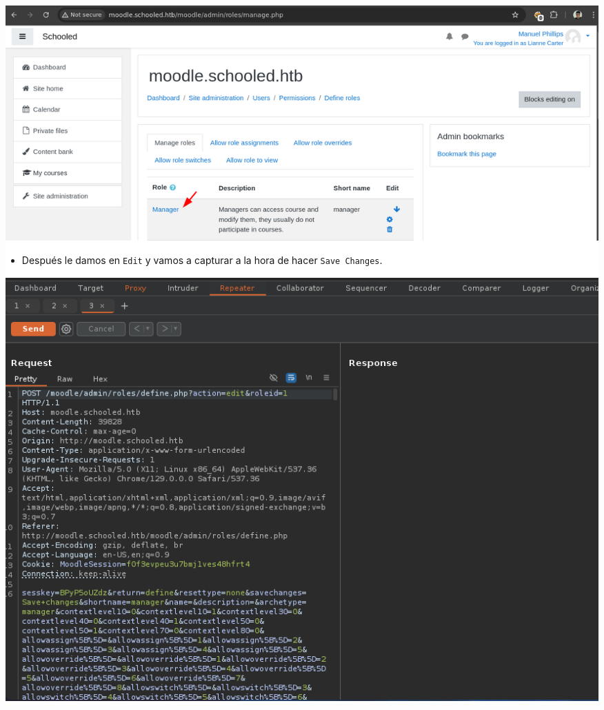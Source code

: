 <img src="/assets/hackthebox/img/machines/medium/schooled/20.png">
</p>

- Después le damos en `Edit` y vamos a capturar a la hora de hacer `Save Changes`.

<p align="center">
<img src="/assets/hackthebox/img/machines/medium/schooled/burp.png">
</p>
